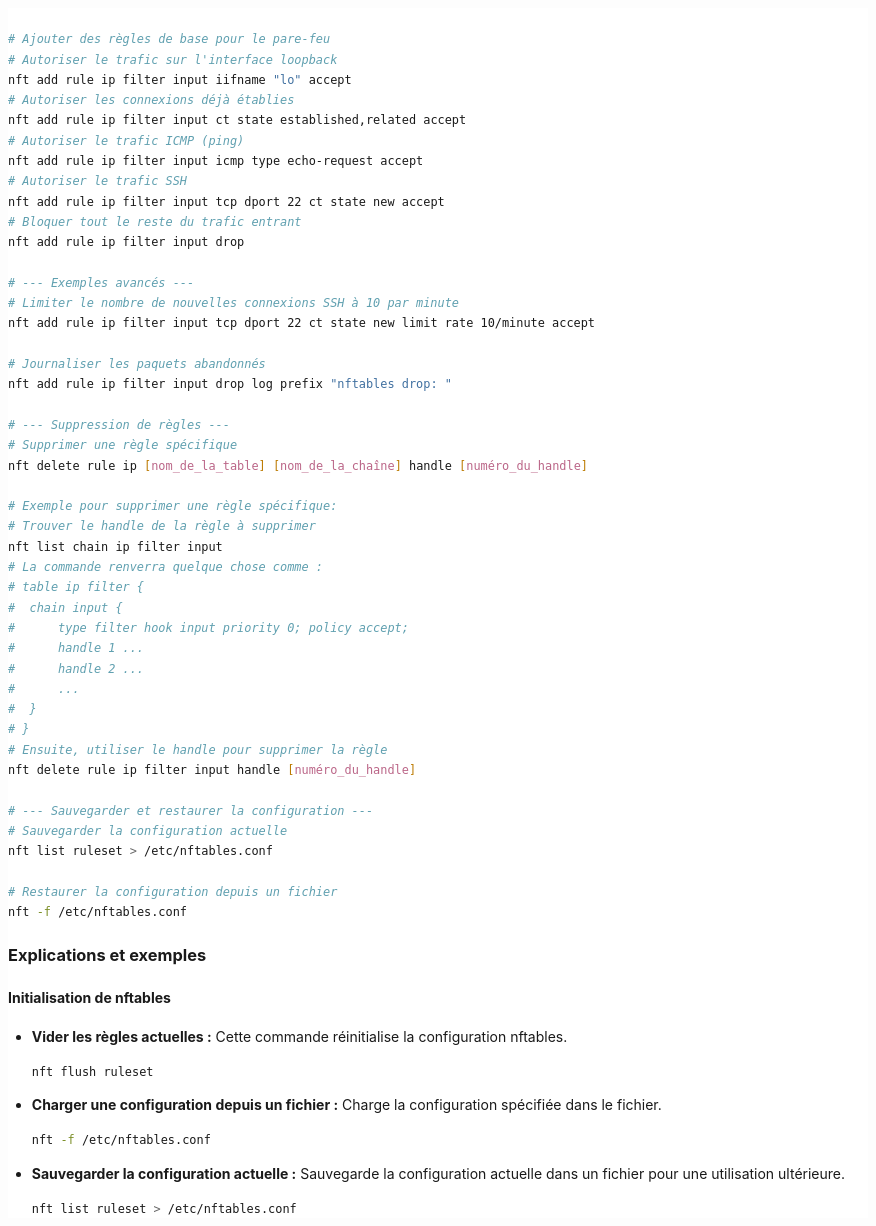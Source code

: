 ```sh

# Ajouter des règles de base pour le pare-feu
# Autoriser le trafic sur l'interface loopback
nft add rule ip filter input iifname "lo" accept
# Autoriser les connexions déjà établies
nft add rule ip filter input ct state established,related accept
# Autoriser le trafic ICMP (ping)
nft add rule ip filter input icmp type echo-request accept
# Autoriser le trafic SSH
nft add rule ip filter input tcp dport 22 ct state new accept
# Bloquer tout le reste du trafic entrant
nft add rule ip filter input drop

# --- Exemples avancés ---
# Limiter le nombre de nouvelles connexions SSH à 10 par minute
nft add rule ip filter input tcp dport 22 ct state new limit rate 10/minute accept

# Journaliser les paquets abandonnés
nft add rule ip filter input drop log prefix "nftables drop: "

# --- Suppression de règles ---
# Supprimer une règle spécifique
nft delete rule ip [nom_de_la_table] [nom_de_la_chaîne] handle [numéro_du_handle]

# Exemple pour supprimer une règle spécifique:
# Trouver le handle de la règle à supprimer
nft list chain ip filter input
# La commande renverra quelque chose comme :
# table ip filter {
#  chain input {
#      type filter hook input priority 0; policy accept;
#      handle 1 ...
#      handle 2 ...
#      ...
#  }
# }
# Ensuite, utiliser le handle pour supprimer la règle
nft delete rule ip filter input handle [numéro_du_handle]

# --- Sauvegarder et restaurer la configuration ---
# Sauvegarder la configuration actuelle
nft list ruleset > /etc/nftables.conf

# Restaurer la configuration depuis un fichier
nft -f /etc/nftables.conf
```

### Explications et exemples

#### Initialisation de nftables
- **Vider les règles actuelles :** Cette commande réinitialise la configuration nftables.
  ```sh
  nft flush ruleset
  ```
- **Charger une configuration depuis un fichier :** Charge la configuration spécifiée dans le fichier.
  ```sh
  nft -f /etc/nftables.conf
  ```
- **Sauvegarder la configuration actuelle :** Sauvegarde la configuration actuelle dans un fichier pour une utilisation ultérieure.
  ```sh
  nft list ruleset > /etc/nftables.conf
  ```
